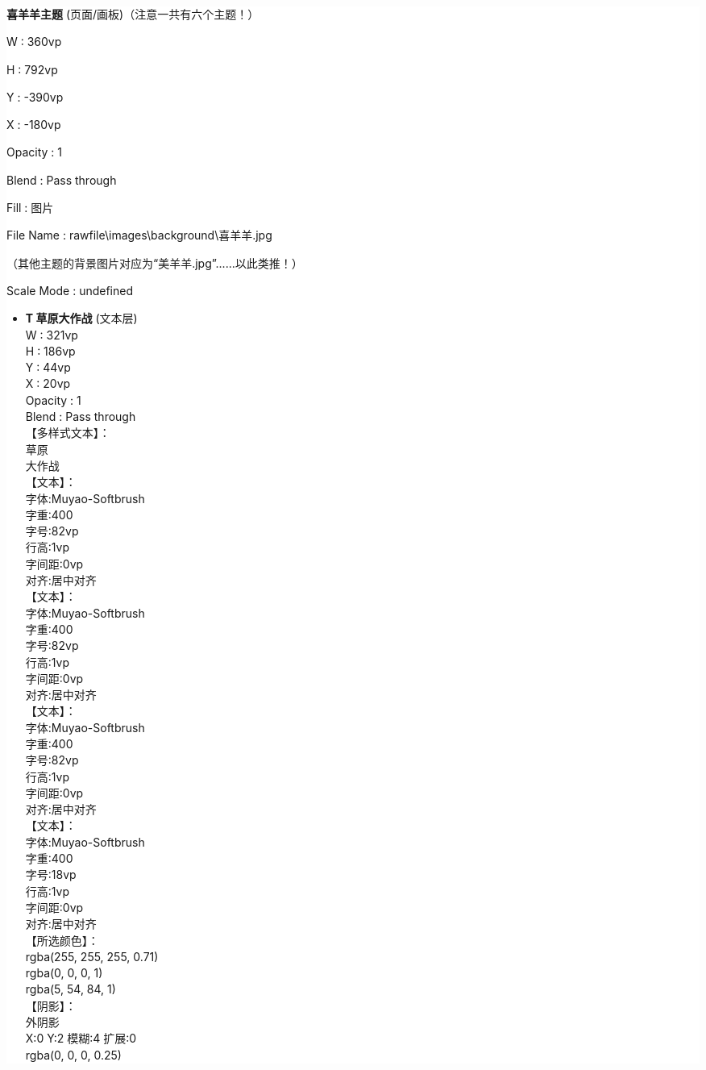 **喜羊羊主题** (页面/画板)（注意一共有六个主题！）

W : 360vp

H : 792vp

Y : \-390vp

X : \-180vp

Opacity : 1

Blend : Pass through

Fill : 图片

File Name : rawfile\\images\\background\\喜羊羊.jpg

（其他主题的背景图片对应为“美羊羊.jpg”......以此类推！）

Scale Mode : undefined

* **T 草原大作战** (文本层)  
  W : 321vp  
  H : 186vp  
  Y : 44vp  
  X : 20vp  
  Opacity : 1  
  Blend : Pass through  
  【多样式文本】：  
  草原  
  大作战  
  【文本】：  
  字体:Muyao-Softbrush  
  字重:400  
  字号:82vp  
  行高:1vp  
  字间距:0vp  
  对齐:居中对齐  
  【文本】：  
  字体:Muyao-Softbrush  
  字重:400  
  字号:82vp  
  行高:1vp  
  字间距:0vp  
  对齐:居中对齐  
  【文本】：  
  字体:Muyao-Softbrush  
  字重:400  
  字号:82vp  
  行高:1vp  
  字间距:0vp  
  对齐:居中对齐  
  【文本】：  
  字体:Muyao-Softbrush  
  字重:400  
  字号:18vp  
  行高:1vp  
  字间距:0vp  
  对齐:居中对齐  
  【所选颜色】：  
  rgba(255, 255, 255, 0.71)  
  rgba(0, 0, 0, 1\)  
  rgba(5, 54, 84, 1\)  
  【阴影】：  
  外阴影  
  X:0 Y:2 模糊:4 扩展:0  
  rgba(0, 0, 0, 0.25)  
    